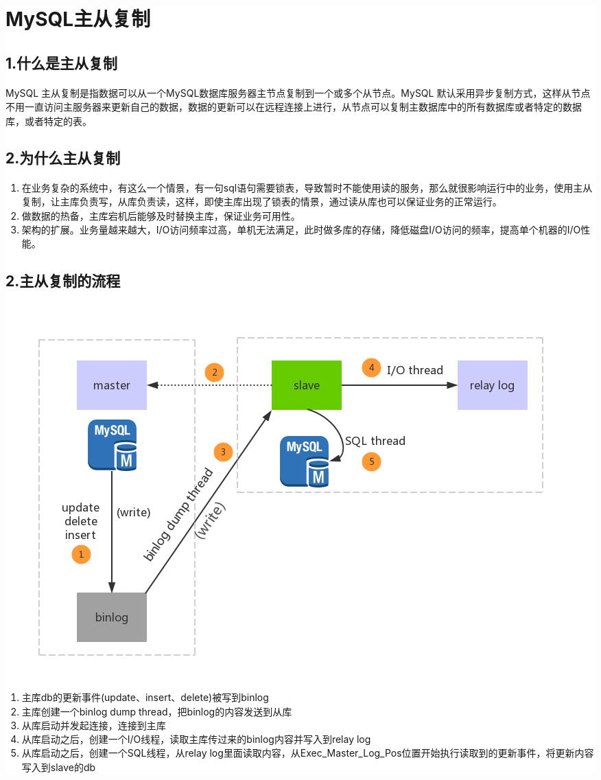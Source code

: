 # MySQL主从复制

## 1.什么是主从复制

MySQL 主从复制是指数据可以从一个MySQL数据库服务器主节点复制到一个或多个从节点。MySQL 默认采用异步复制方式，这样从节点不用一直访问主服务器来更新自己的数据，数据的更新可以在远程连接上进行，从节点可以复制主数据库中的所有数据库或者特定的数据库，或者特定的表。

## 2.为什么主从复制

1. 在业务复杂的系统中，有这么一个情景，有一句sql语句需要锁表，导致暂时不能使用读的服务，那么就很影响运行中的业务，使用主从复制，让主库负责写，从库负责读，这样，即使主库出现了锁表的情景，通过读从库也可以保证业务的正常运行。
2. 做数据的热备，主库宕机后能够及时替换主库，保证业务可用性。
3. 架构的扩展。业务量越来越大，I/O访问频率过高，单机无法满足，此时做多库的存储，降低磁盘I/O访问的频率，提高单个机器的I/O性能。

## 2.主从复制的流程

![](images/master-slave/master_slave.png)

1. 主库db的更新事件(update、insert、delete)被写到binlog
2. 主库创建一个binlog dump thread，把binlog的内容发送到从库
3. 从库启动并发起连接，连接到主库
4. 从库启动之后，创建一个I/O线程，读取主库传过来的binlog内容并写入到relay log
5. 从库启动之后，创建一个SQL线程，从relay log里面读取内容，从Exec_Master_Log_Pos位置开始执行读取到的更新事件，将更新内容写入到slave的db
